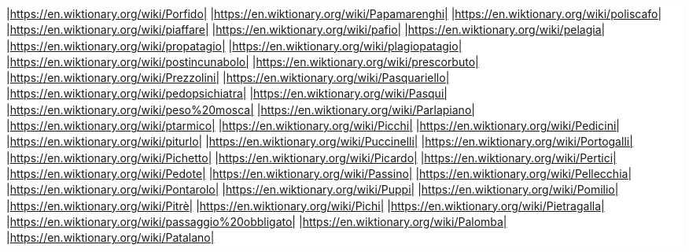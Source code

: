 |https://en.wiktionary.org/wiki/Porfido|
|https://en.wiktionary.org/wiki/Papamarenghi|
|https://en.wiktionary.org/wiki/poliscafo|
|https://en.wiktionary.org/wiki/piaffare|
|https://en.wiktionary.org/wiki/pafio|
|https://en.wiktionary.org/wiki/pelagia|
|https://en.wiktionary.org/wiki/propatagio|
|https://en.wiktionary.org/wiki/plagiopatagio|
|https://en.wiktionary.org/wiki/postincunabolo|
|https://en.wiktionary.org/wiki/prescorbuto|
|https://en.wiktionary.org/wiki/Prezzolini|
|https://en.wiktionary.org/wiki/Pasquariello|
|https://en.wiktionary.org/wiki/pedopsichiatra|
|https://en.wiktionary.org/wiki/Pasqui|
|https://en.wiktionary.org/wiki/peso%20mosca|
|https://en.wiktionary.org/wiki/Parlapiano|
|https://en.wiktionary.org/wiki/ptarmico|
|https://en.wiktionary.org/wiki/Picchi|
|https://en.wiktionary.org/wiki/Pedicini|
|https://en.wiktionary.org/wiki/piturlo|
|https://en.wiktionary.org/wiki/Puccinelli|
|https://en.wiktionary.org/wiki/Portogalli|
|https://en.wiktionary.org/wiki/Pichetto|
|https://en.wiktionary.org/wiki/Picardo|
|https://en.wiktionary.org/wiki/Pertici|
|https://en.wiktionary.org/wiki/Pedote|
|https://en.wiktionary.org/wiki/Passino|
|https://en.wiktionary.org/wiki/Pellecchia|
|https://en.wiktionary.org/wiki/Pontarolo|
|https://en.wiktionary.org/wiki/Puppi|
|https://en.wiktionary.org/wiki/Pomilio|
|https://en.wiktionary.org/wiki/Pitrè|
|https://en.wiktionary.org/wiki/Pichi|
|https://en.wiktionary.org/wiki/Pietragalla|
|https://en.wiktionary.org/wiki/passaggio%20obbligato|
|https://en.wiktionary.org/wiki/Palomba|
|https://en.wiktionary.org/wiki/Patalano|